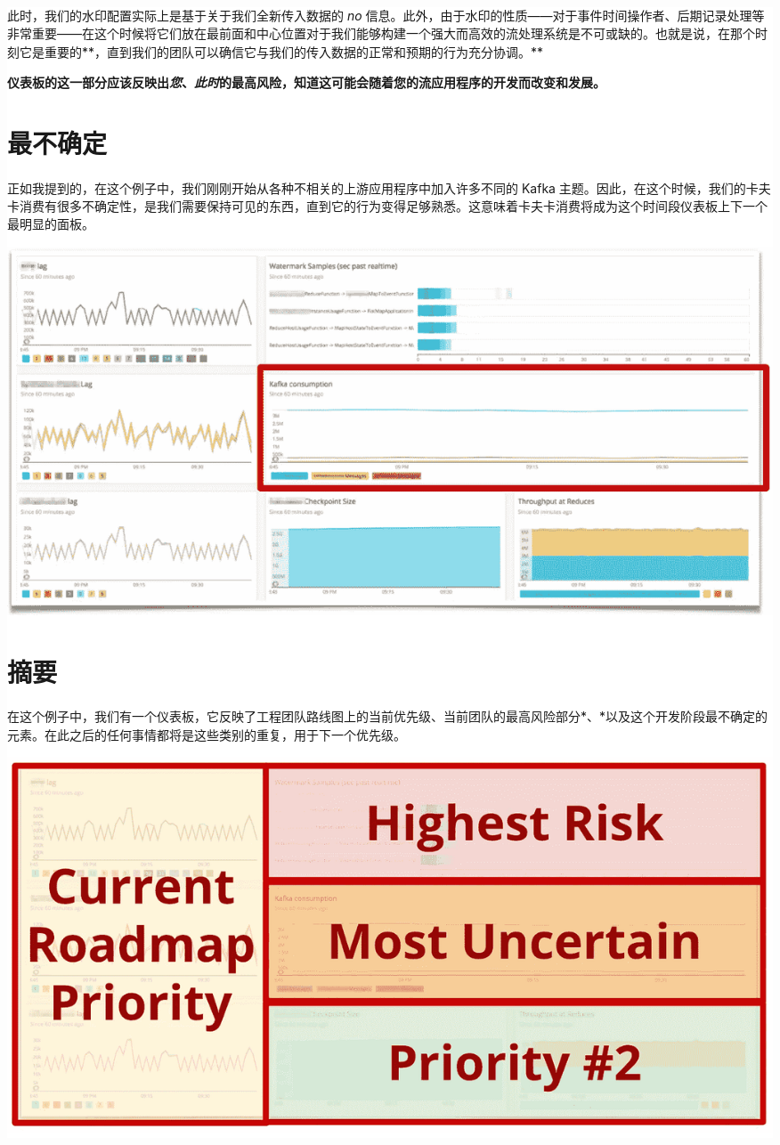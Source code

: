 此时，我们的水印配置实际上是基于关于我们全新传入数据的 *no* 信息。此外，由于水印的性质——对于事件时间操作者、后期记录处理等非常重要——在这个时候将它们放在最前面和中心位置对于我们能够构建一个强大而高效的流处理系统是不可或缺的。也就是说，在那个时刻它是重要的**，直到我们的团队可以确信它与我们的传入数据的正常和预期的行为充分协调。**

**仪表板的这一部分应该反映出*您*、*此时*的最高风险，知道这可能会随着您的流应用程序的开发而改变和发展。**

# 最不确定

正如我提到的，在这个例子中，我们刚刚开始从各种不相关的上游应用程序中加入许多不同的 Kafka 主题。因此，在这个时候，我们的卡夫卡消费有很多不确定性，是我们需要保持可见的东西，直到它的行为变得足够熟悉。这意味着卡夫卡消费将成为这个时间段仪表板上下一个最明显的面板。

![](img/e36e3f73854c28100ba090ff07be7624.png)

# 摘要

在这个例子中，我们有一个仪表板，它反映了工程团队路线图上的当前优先级、当前团队的最高风险部分*、*以及这个开发阶段最不确定的元素。在此之后的任何事情都将是这些类别的重复，用于下一个优先级。

![](img/899e7b60ee599a3ba3e56bc419e52360.png)
